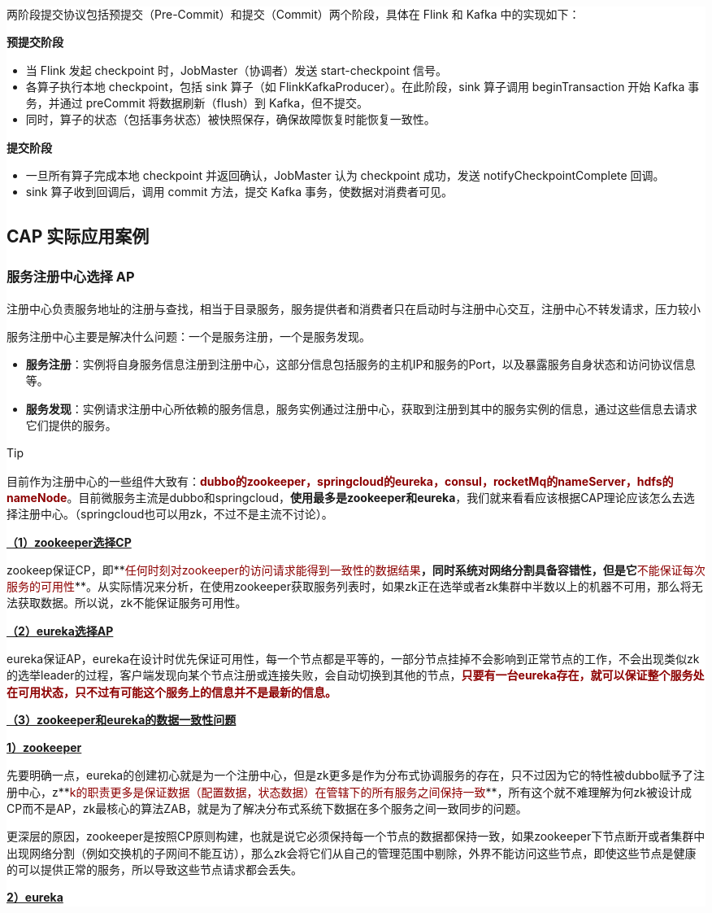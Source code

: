 ​	两阶段提交协议包括预提交（Pre-Commit）和提交（Commit）两个阶段，具体在 Flink 和 Kafka 中的实现如下：

**预提交阶段**

- 当 Flink 发起 checkpoint 时，JobMaster（协调者）发送 start-checkpoint 信号。
- 各算子执行本地 checkpoint，包括 sink 算子（如 FlinkKafkaProducer）。在此阶段，sink 算子调用 beginTransaction 开始 Kafka 事务，并通过 preCommit 将数据刷新（flush）到 Kafka，但不提交。
- 同时，算子的状态（包括事务状态）被快照保存，确保故障恢复时能恢复一致性。

**提交阶段**

- 一旦所有算子完成本地 checkpoint 并返回确认，JobMaster 认为 checkpoint 成功，发送 notifyCheckpointComplete 回调。
- sink 算子收到回调后，调用 commit 方法，提交 Kafka 事务，使数据对消费者可见。





## CAP 实际应用案例

### 服务注册中心选择 AP

注册中心负责服务地址的注册与查找，相当于目录服务，服务提供者和消费者只在启动时与注册中心交互，注册中心不转发请求，压力较小

服务注册中心主要是解决什么问题：一个是服务注册，一个是服务发现。

- **服务注册**：实例将自身服务信息注册到注册中心，这部分信息包括服务的主机IP和服务的Port，以及暴露服务自身状态和访问协议信息等。

- **服务发现**：实例请求注册中心所依赖的服务信息，服务实例通过注册中心，获取到注册到其中的服务实例的信息，通过这些信息去请求它们提供的服务。

> [!TIP]
>
> 目前作为注册中心的一些组件大致有：**<font color = '#8D0101'>dubbo的zookeeper，springcloud的eureka，consul，rocketMq的nameServer，hdfs的nameNode</font>**。目前微服务主流是dubbo和springcloud，**使用最多是zookeeper和eureka**，我们就来看看应该根据CAP理论应该怎么去选择注册中心。（springcloud也可以用zk，不过不是主流不讨论）。

<u>**（1）zookeeper选择CP**</u>

​	zookeep保证CP，即**<font color = '#8D0101'>任何时刻对zookeeper的访问请求能得到一致性的数据结果</font>**，同时系统对网络分割具备容错性，但是它**<font color = '#8D0101'>不能保证每次服务的可用性</font>**。从实际情况来分析，在使用zookeeper获取服务列表时，如果zk正在选举或者zk集群中半数以上的机器不可用，那么将无法获取数据。所以说，zk不能保证服务可用性。

<u>**（2）eureka选择AP**</u>

​	eureka保证AP，eureka在设计时优先保证可用性，每一个节点都是平等的，一部分节点挂掉不会影响到正常节点的工作，不会出现类似zk的选举leader的过程，客户端发现向某个节点注册或连接失败，会自动切换到其他的节点，**<font color = '#8D0101'>只要有一台eureka存在，就可以保证整个服务处在可用状态，只不过有可能这个服务上的信息并不是最新的信息。</font>**

**<u>（3）zookeeper和eureka的数据一致性问题</u>**

<u>**1）zookeeper**</u>	

​	先要明确一点，eureka的创建初心就是为一个注册中心，但是zk更多是作为分布式协调服务的存在，只不过因为它的特性被dubbo赋予了注册中心，z**<font color = '#8D0101'>k的职责更多是保证数据（配置数据，状态数据）在管辖下的所有服务之间保持一致</font>**，所有这个就不难理解为何zk被设计成CP而不是AP，zk最核心的算法ZAB，就是为了解决分布式系统下数据在多个服务之间一致同步的问题。

​	更深层的原因，zookeeper是按照CP原则构建，也就是说它必须保持每一个节点的数据都保持一致，如果zookeeper下节点断开或者集群中出现网络分割（例如交换机的子网间不能互访），那么zk会将它们从自己的管理范围中剔除，外界不能访问这些节点，即使这些节点是健康的可以提供正常的服务，所以导致这些节点请求都会丢失。

**<u>2）eureka</u>**
